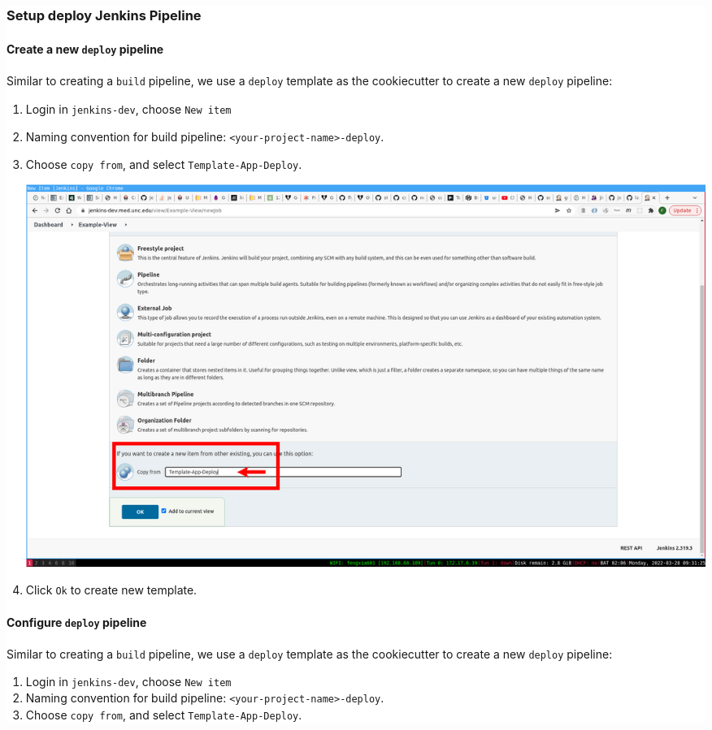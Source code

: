 ### Setup deploy Jenkins Pipeline

#### Create a new `deploy` pipeline

Similar to creating a `build` pipeline, we use a `deploy` template as
the cookiecutter to create a new `deploy` pipeline:

1. Login in `jenkins-dev`, choose `New item`
2. Naming convention for build pipeline: `<your-project-name>-deploy`.
3. Choose `copy from`, and select `Template-App-Deploy`.

      ![](../../images/unc/deploy%20template.png)

4. Click `Ok` to create new template.

#### Configure `deploy` pipeline

Similar to creating a `build` pipeline, we use a `deploy` template as
the cookiecutter to create a new `deploy` pipeline:

1. Login in `jenkins-dev`, choose `New item`
2. Naming convention for build pipeline: `<your-project-name>-deploy`.
3. Choose `copy from`, and select `Template-App-Deploy`.

